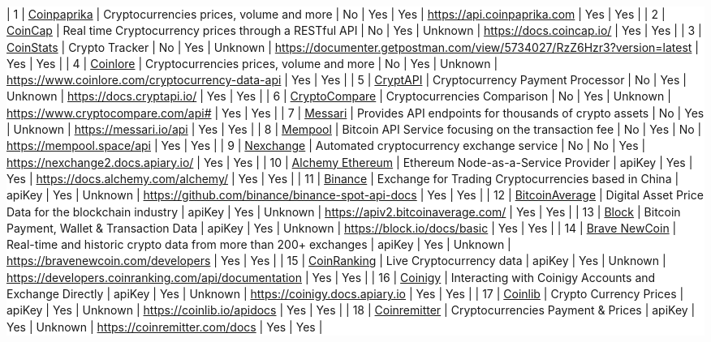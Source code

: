 |  1 | [Coinpaprika](https://api.coinpaprika.com)                                          | Cryptocurrencies prices, volume and more                                                         | No     | Yes     | Yes     | https://api.coinpaprika.com                                            | Yes         | Yes            |
|  2 | [CoinCap](https://docs.coincap.io/)                                                 | Real time Cryptocurrency prices through a RESTful API                                            | No     | Yes     | Unknown | https://docs.coincap.io/                                               | Yes         | Yes            |
|  3 | [CoinStats](https://documenter.getpostman.com/view/5734027/RzZ6Hzr3?version=latest) | Crypto Tracker                                                                                   | No     | Yes     | Unknown | https://documenter.getpostman.com/view/5734027/RzZ6Hzr3?version=latest | Yes         | Yes            |
|  4 | [Coinlore](https://www.coinlore.com/cryptocurrency-data-api)                        | Cryptocurrencies prices, volume and more                                                         | No     | Yes     | Unknown | https://www.coinlore.com/cryptocurrency-data-api                       | Yes         | Yes            |
|  5 | [CryptAPI](https://docs.cryptapi.io/)                                               | Cryptocurrency Payment Processor                                                                 | No     | Yes     | Unknown | https://docs.cryptapi.io/                                              | Yes         | Yes            |
|  6 | [CryptoCompare](https://www.cryptocompare.com/api#)                                 | Cryptocurrencies Comparison                                                                      | No     | Yes     | Unknown | https://www.cryptocompare.com/api#                                     | Yes         | Yes            |
|  7 | [Messari](https://messari.io/api)                                                   | Provides API endpoints for thousands of crypto assets                                            | No     | Yes     | Unknown | https://messari.io/api                                                 | Yes         | Yes            |
|  8 | [Mempool](https://mempool.space/api)                                                | Bitcoin API Service focusing on the transaction fee                                              | No     | Yes     | No      | https://mempool.space/api                                              | Yes         | Yes            |
|  9 | [Nexchange](https://nexchange2.docs.apiary.io/)                                     | Automated cryptocurrency exchange service                                                        | No     | No      | Yes     | https://nexchange2.docs.apiary.io/                                     | Yes         | Yes            |
| 10 | [Alchemy Ethereum](https://docs.alchemy.com/alchemy/)                               | Ethereum Node-as-a-Service Provider                                                              | apiKey | Yes     | Yes     | https://docs.alchemy.com/alchemy/                                      | Yes         | Yes            |
| 11 | [Binance](https://github.com/binance/binance-spot-api-docs)                         | Exchange for Trading Cryptocurrencies based in China                                             | apiKey | Yes     | Unknown | https://github.com/binance/binance-spot-api-docs                       | Yes         | Yes            |
| 12 | [BitcoinAverage](https://apiv2.bitcoinaverage.com/)                                 | Digital Asset Price Data for the blockchain industry                                             | apiKey | Yes     | Unknown | https://apiv2.bitcoinaverage.com/                                      | Yes         | Yes            |
| 13 | [Block](https://block.io/docs/basic)                                                | Bitcoin Payment, Wallet & Transaction Data                                                       | apiKey | Yes     | Unknown | https://block.io/docs/basic                                            | Yes         | Yes            |
| 14 | [Brave NewCoin](https://bravenewcoin.com/developers)                                | Real-time and historic crypto data from more than 200+ exchanges                                 | apiKey | Yes     | Unknown | https://bravenewcoin.com/developers                                    | Yes         | Yes            |
| 15 | [CoinRanking](https://developers.coinranking.com/api/documentation)                 | Live Cryptocurrency data                                                                         | apiKey | Yes     | Unknown | https://developers.coinranking.com/api/documentation                   | Yes         | Yes            |
| 16 | [Coinigy](https://coinigy.docs.apiary.io)                                           | Interacting with Coinigy Accounts and Exchange Directly                                          | apiKey | Yes     | Unknown | https://coinigy.docs.apiary.io                                         | Yes         | Yes            |
| 17 | [Coinlib](https://coinlib.io/apidocs)                                               | Crypto Currency Prices                                                                           | apiKey | Yes     | Unknown | https://coinlib.io/apidocs                                             | Yes         | Yes            |
| 18 | [Coinremitter](https://coinremitter.com/docs)                                       | Cryptocurrencies Payment & Prices                                                                | apiKey | Yes     | Unknown | https://coinremitter.com/docs                                          | Yes         | Yes            |